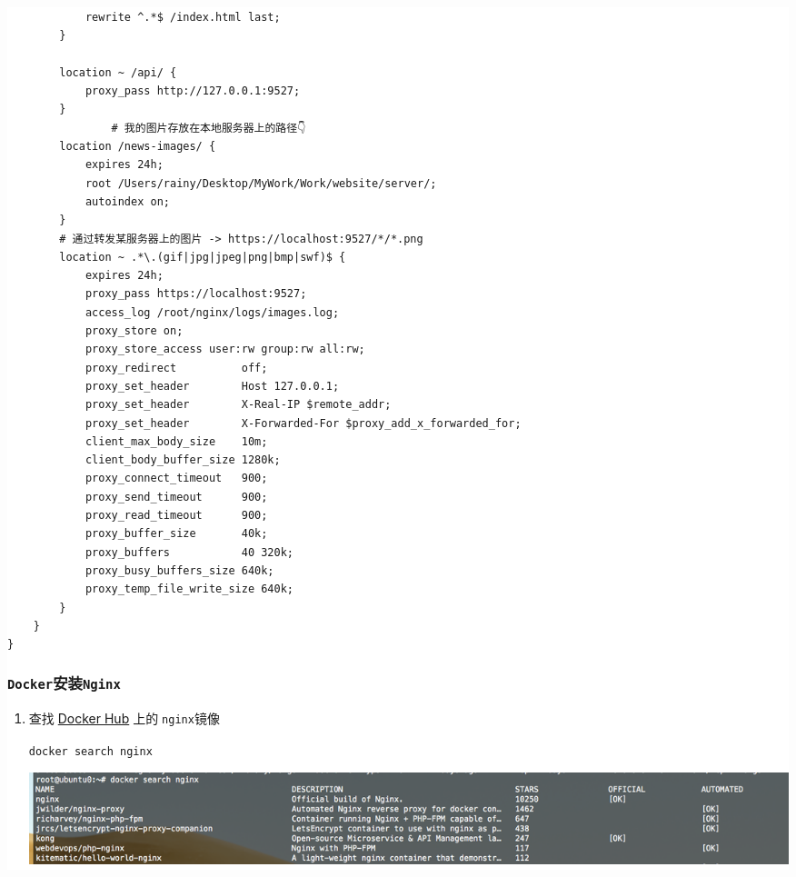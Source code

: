 ```nginx
            rewrite ^.*$ /index.html last;
        }

        location ~ /api/ {
            proxy_pass http://127.0.0.1:9527;
        }
				# 我的图片存放在本地服务器上的路径👇
        location /news-images/ {
            expires 24h;
            root /Users/rainy/Desktop/MyWork/Work/website/server/;
            autoindex on;
        }
        # 通过转发某服务器上的图片 -> https://localhost:9527/*/*.png
        location ~ .*\.(gif|jpg|jpeg|png|bmp|swf)$ {
            expires 24h;
            proxy_pass https://localhost:9527;
            access_log /root/nginx/logs/images.log;
            proxy_store on;
            proxy_store_access user:rw group:rw all:rw;
            proxy_redirect          off;
            proxy_set_header        Host 127.0.0.1;
            proxy_set_header        X-Real-IP $remote_addr;
            proxy_set_header        X-Forwarded-For $proxy_add_x_forwarded_for;
            client_max_body_size    10m;
            client_body_buffer_size 1280k;
            proxy_connect_timeout   900;
            proxy_send_timeout      900;
            proxy_read_timeout      900;
            proxy_buffer_size       40k;
            proxy_buffers           40 320k;
            proxy_busy_buffers_size 640k;
            proxy_temp_file_write_size 640k;
        }
	}
}
```



### `Docker`安装`Nginx`

1. 查找 [Docker Hub](https://hub.docker.com/r/library/nginx/) 上的 `nginx`镜像

   ```nginx
   docker search nginx
   ```

   ![docker-search](./images/docker-search.png)
